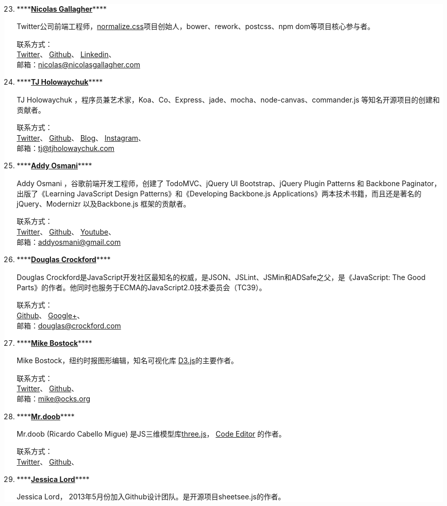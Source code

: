 23. \*\*\*\*[**Nicolas Gallagher**](http://nicolasgallagher.com/)\*\*\*\*

    Twitter公司前端工程师，[normalize.css](https://github.com/necolas/normalize.css)项目创始人，bower、rework、postcss、npm dom等项目核心参与者。

    联系方式：  
    [Twitter](http://twitter.com/necolas)、 [Github](http://github.com/necolas)、 [Linkedin](http://www.linkedin.com/in/nicolasgallagher)、  
    邮箱：nicolas@nicolasgallagher.com

24. \*\*\*\*[**TJ Holowaychuk**](http://tjholowaychuk.com/)\*\*\*\*

    TJ Holowaychuk ，程序员兼艺术家，Koa、Co、Express、jade、mocha、node-canvas、commander.js 等知名开源项目的创建和贡献者。

    联系方式：  
    [Twitter](http://twitter.com/tjholowaychuk)、 [Github](http://github.com/tj)、 [Blog](http://tjholowaychuk.com/blog/)、 [Instagram](http://www.instagram.com/tjholowaychuk2)、  
    邮箱：tj@tjholowaychuk.com

25. \*\*\*\*[**Addy Osmani**](http://addyosmani.com/)\*\*\*\*

    Addy Osmani ，谷歌前端开发工程师，创建了 TodoMVC、jQuery UI Bootstrap、jQuery Plugin Patterns 和 Backbone Paginator，出版了《Learning JavaScript Design Patterns》和《Developing Backbone.js Applications》两本技术书籍，而且还是著名的 jQuery、Modernizr 以及Backbone.js 框架的贡献者。

    联系方式：  
    [Twitter](https://twitter.com/addyosmani)、 [Github](https://github.com/addyosmani)、 [Youtube](https://developers.google.com/web/shows/ttt/)、  
    邮箱：addyosmani@gmail.com

26. \*\*\*\*[**Douglas Crockford**](http://www.crockford.com/)\*\*\*\*

    Douglas Crockford是JavaScript开发社区最知名的权威，是JSON、JSLint、JSMin和ADSafe之父，是《JavaScript: The Good Parts》的作者。他同时也服务于ECMA的JavaScript2.0技术委员会（TC39）。

    联系方式：  
    [Github](https://github.com/douglascrockford)、 [Google+](https://plus.google.com/u/0/+DouglasCrockfordEsq)、  
    邮箱：douglas@crockford.com

27. \*\*\*\*[**Mike Bostock**](http://bost.ocks.org/)\*\*\*\*

    Mike Bostock，纽约时报图形编辑，知名可视化库 [D3.js](http://d3.org/)的主要作者。

    联系方式：  
    [Twitter](https://twitter.com/mbostock)、 [Github](https://github.com/mbostock)、  
    邮箱：mike@ocks.org

28. \*\*\*\*[**Mr.doob**](http://mrdoob.com/)\*\*\*\*

    Mr.doob \(Ricardo Cabello Migue\) 是JS三维模型库[three.js](http://threejs.org/)， [Code Editor](http://www.chromeexperiments.com/detail/code-editor/) 的作者。

    联系方式：  
    [Twitter](http://twitter.com/mrdoob)、 [Github](https://github.com/mrdoob)、

29. \*\*\*\*[**Jessica Lord**](https://jlord.github.io/)\*\*\*\*

    Jessica Lord， 2013年5月份加入Github设计团队。是开源项目sheetsee.js的作者。
